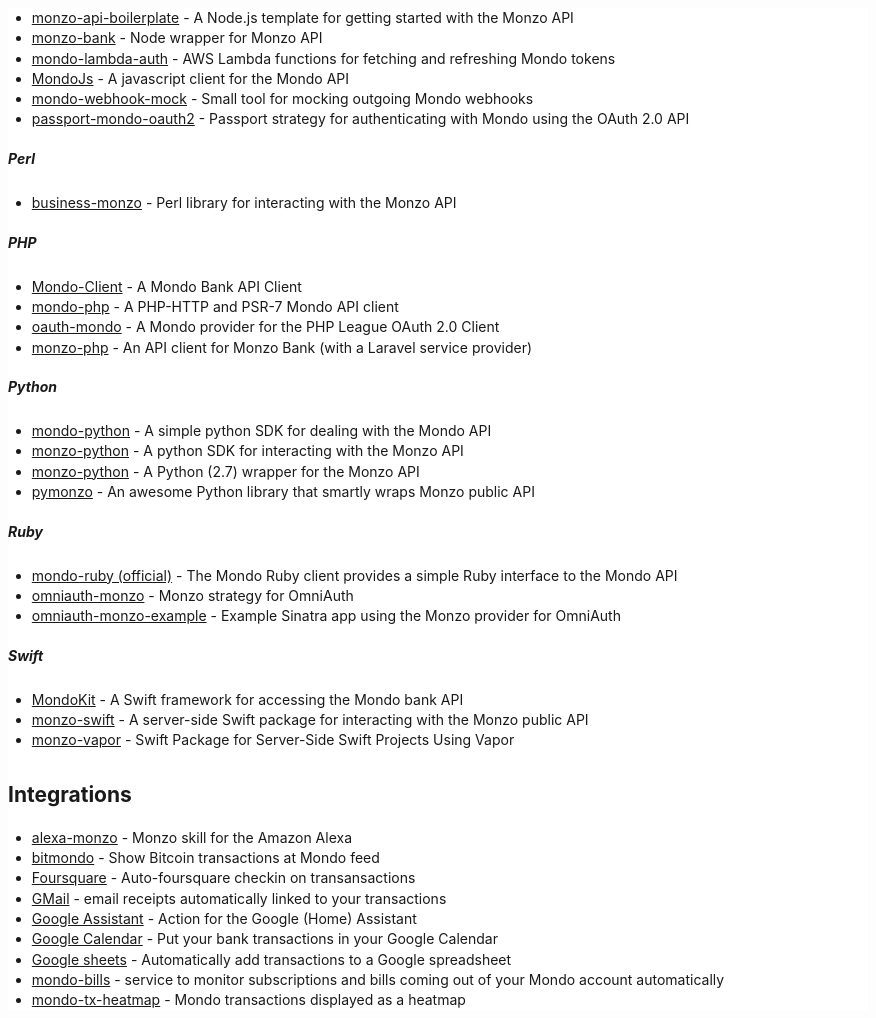 - [monzo-api-boilerplate](https://hyperdev.com/#!/project/monzo-api-boilerplate) - A Node.js template for getting started with the Monzo API
- [monzo-bank](https://github.com/solidgoldpig/monzo-bank) - Node wrapper for Monzo API
- [mondo-lambda-auth](https://github.com/willrax/mondo-lambda-auth) - AWS Lambda functions for fetching and refreshing Mondo tokens
- [MondoJs](https://github.com/lededje/Mondojs) - A javascript client for the Mondo API
- [mondo-webhook-mock](https://github.com/mcky/mondo-webhook-mock) - Small tool for mocking outgoing Mondo webhooks
- [passport-mondo-oauth2](https://www.npmjs.com/package/passport-mondo-oauth2) - Passport strategy for authenticating with Mondo using the OAuth 2.0 API

##### Perl

- [business-monzo](https://github.com/leejo/business-monzo) - Perl library for interacting with the Monzo API

##### PHP
- [Mondo-Client](https://github.com/ThePixelDeveloper/Mondo-Client) - A Mondo Bank API Client
- [mondo-php](https://github.com/edcs/mondo-php) - A PHP-HTTP and PSR-7 Mondo API client
- [oauth-mondo](https://github.com/edcs/oauth-mondo) - A Mondo provider for the PHP League OAuth 2.0 Client
- [monzo-php](https://github.com/ameliaikeda/monzo-php) - An API client for Monzo Bank (with a Laravel service provider)

##### Python
- [mondo-python](https://github.com/simonvc/mondo-python) - A simple python SDK for dealing with the Mondo API
- [monzo-python](https://github.com/muyiwaolu/monzo-python) - A python SDK for interacting with the Monzo API
- [monzo-python](https://github.com/pyepye/monzo-python) - A Python (2.7) wrapper for the Monzo API
- [pymonzo](https://github.com/pawelad/pymonzo) - An awesome Python library that smartly wraps Monzo public API

##### Ruby
- [mondo-ruby (official)](https://github.com/mondough/mondo-ruby) - The Mondo Ruby client provides a simple Ruby interface to the Mondo API
- [omniauth-monzo](https://github.com/tombell/omniauth-monzo) - Monzo strategy for OmniAuth
- [omniauth-monzo-example](https://github.com/tombell/omniauth-monzo-example) - Example Sinatra app using the Monzo provider for OmniAuth

##### Swift
- [MondoKit](https://github.com/pollarm/MondoKit) - A Swift framework for accessing the Mondo bank API
- [monzo-swift](https://github.com/marius-serban/monzo-swift) - A server-side Swift package for interacting with the Monzo public API
- [monzo-vapor](https://github.com/Sherlouk/monzo-vapor) - Swift Package for Server-Side Swift Projects Using Vapor

## Integrations

- [alexa-monzo](https://github.com/Geit/alexa-monzo) - Monzo skill for the Amazon Alexa
- [bitmondo](https://github.com/ondrejsika/bitmondo) - Show Bitcoin transactions at Mondo feed
- [Foursquare](https://github.com/JasonBates/mhook) - Auto-foursquare checkin on transansactions
- [GMail](https://github.com/rdingwall/hackathon-attachment-publisher) - email receipts automatically linked to your transactions
- [Google Assistant](https://github.com/tommy5dollar/gonzo) - Action for the Google (Home) Assistant
- [Google Calendar](https://github.com/jairodiaz/mondo-google-calendar) - Put your bank transactions in your Google Calendar
- [Google sheets](https://github.com/mcky/mondo-sheets) - Automatically add transactions to a Google spreadsheet
- [mondo-bills](https://github.com/danpalmer/mondo-bills) - service to monitor subscriptions and bills coming out of your Mondo account automatically
- [mondo-tx-heatmap](https://github.com/rmuch/mondo-tx-heatmap) - Mondo transactions displayed as a heatmap